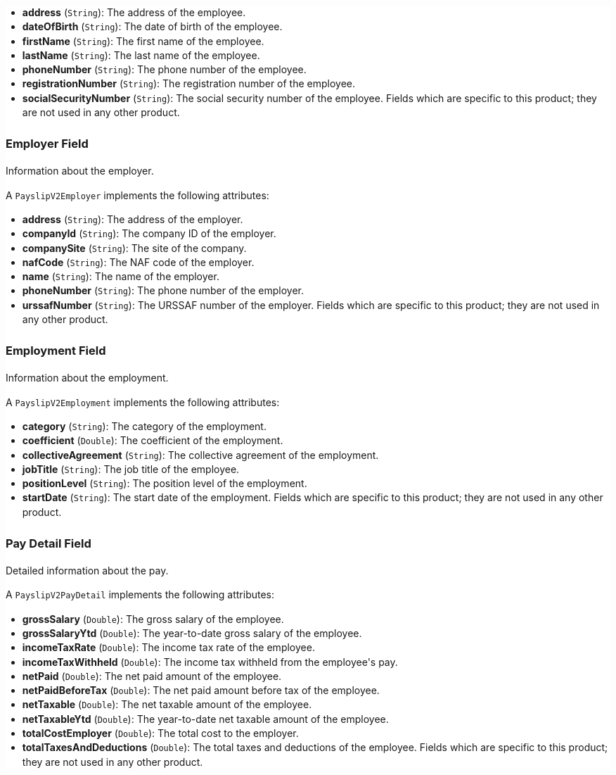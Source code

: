 * **address** (`String`): The address of the employee.
* **dateOfBirth** (`String`): The date of birth of the employee.
* **firstName** (`String`): The first name of the employee.
* **lastName** (`String`): The last name of the employee.
* **phoneNumber** (`String`): The phone number of the employee.
* **registrationNumber** (`String`): The registration number of the employee.
* **socialSecurityNumber** (`String`): The social security number of the employee.
Fields which are specific to this product; they are not used in any other product.

### Employer Field
Information about the employer.

A `PayslipV2Employer` implements the following attributes:

* **address** (`String`): The address of the employer.
* **companyId** (`String`): The company ID of the employer.
* **companySite** (`String`): The site of the company.
* **nafCode** (`String`): The NAF code of the employer.
* **name** (`String`): The name of the employer.
* **phoneNumber** (`String`): The phone number of the employer.
* **urssafNumber** (`String`): The URSSAF number of the employer.
Fields which are specific to this product; they are not used in any other product.

### Employment Field
Information about the employment.

A `PayslipV2Employment` implements the following attributes:

* **category** (`String`): The category of the employment.
* **coefficient** (`Double`): The coefficient of the employment.
* **collectiveAgreement** (`String`): The collective agreement of the employment.
* **jobTitle** (`String`): The job title of the employee.
* **positionLevel** (`String`): The position level of the employment.
* **startDate** (`String`): The start date of the employment.
Fields which are specific to this product; they are not used in any other product.

### Pay Detail Field
Detailed information about the pay.

A `PayslipV2PayDetail` implements the following attributes:

* **grossSalary** (`Double`): The gross salary of the employee.
* **grossSalaryYtd** (`Double`): The year-to-date gross salary of the employee.
* **incomeTaxRate** (`Double`): The income tax rate of the employee.
* **incomeTaxWithheld** (`Double`): The income tax withheld from the employee's pay.
* **netPaid** (`Double`): The net paid amount of the employee.
* **netPaidBeforeTax** (`Double`): The net paid amount before tax of the employee.
* **netTaxable** (`Double`): The net taxable amount of the employee.
* **netTaxableYtd** (`Double`): The year-to-date net taxable amount of the employee.
* **totalCostEmployer** (`Double`): The total cost to the employer.
* **totalTaxesAndDeductions** (`Double`): The total taxes and deductions of the employee.
Fields which are specific to this product; they are not used in any other product.
